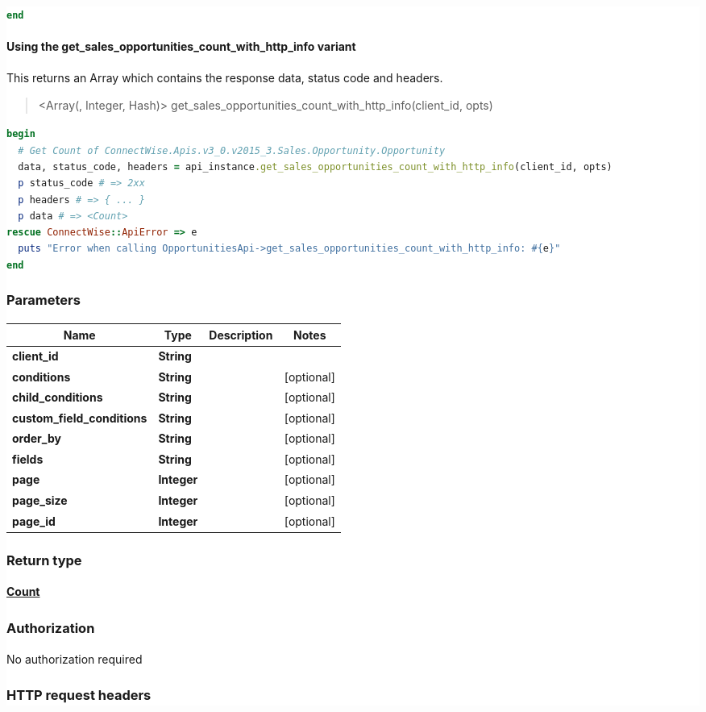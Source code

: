 ```ruby
end
```

#### Using the get_sales_opportunities_count_with_http_info variant

This returns an Array which contains the response data, status code and headers.

> <Array(<Count>, Integer, Hash)> get_sales_opportunities_count_with_http_info(client_id, opts)

```ruby
begin
  # Get Count of ConnectWise.Apis.v3_0.v2015_3.Sales.Opportunity.Opportunity
  data, status_code, headers = api_instance.get_sales_opportunities_count_with_http_info(client_id, opts)
  p status_code # => 2xx
  p headers # => { ... }
  p data # => <Count>
rescue ConnectWise::ApiError => e
  puts "Error when calling OpportunitiesApi->get_sales_opportunities_count_with_http_info: #{e}"
end
```

### Parameters

| Name | Type | Description | Notes |
| ---- | ---- | ----------- | ----- |
| **client_id** | **String** |  |  |
| **conditions** | **String** |  | [optional] |
| **child_conditions** | **String** |  | [optional] |
| **custom_field_conditions** | **String** |  | [optional] |
| **order_by** | **String** |  | [optional] |
| **fields** | **String** |  | [optional] |
| **page** | **Integer** |  | [optional] |
| **page_size** | **Integer** |  | [optional] |
| **page_id** | **Integer** |  | [optional] |

### Return type

[**Count**](Count.md)

### Authorization

No authorization required

### HTTP request headers
